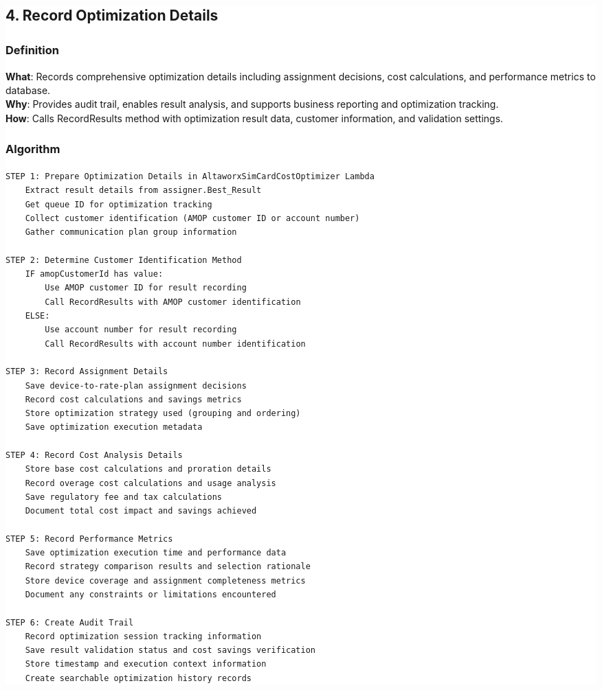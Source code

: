 
## 4. Record Optimization Details

### Definition
**What**: Records comprehensive optimization details including assignment decisions, cost calculations, and performance metrics to database.  
**Why**: Provides audit trail, enables result analysis, and supports business reporting and optimization tracking.  
**How**: Calls RecordResults method with optimization result data, customer information, and validation settings.

### Algorithm
```
STEP 1: Prepare Optimization Details in AltaworxSimCardCostOptimizer Lambda
    Extract result details from assigner.Best_Result
    Get queue ID for optimization tracking
    Collect customer identification (AMOP customer ID or account number)
    Gather communication plan group information
    
STEP 2: Determine Customer Identification Method
    IF amopCustomerId has value:
        Use AMOP customer ID for result recording
        Call RecordResults with AMOP customer identification
    ELSE:
        Use account number for result recording
        Call RecordResults with account number identification
        
STEP 3: Record Assignment Details
    Save device-to-rate-plan assignment decisions
    Record cost calculations and savings metrics
    Store optimization strategy used (grouping and ordering)
    Save optimization execution metadata
    
STEP 4: Record Cost Analysis Details
    Store base cost calculations and proration details
    Record overage cost calculations and usage analysis
    Save regulatory fee and tax calculations
    Document total cost impact and savings achieved
    
STEP 5: Record Performance Metrics
    Save optimization execution time and performance data
    Record strategy comparison results and selection rationale
    Store device coverage and assignment completeness metrics
    Document any constraints or limitations encountered
    
STEP 6: Create Audit Trail
    Record optimization session tracking information
    Save result validation status and cost savings verification
    Store timestamp and execution context information
    Create searchable optimization history records
```
